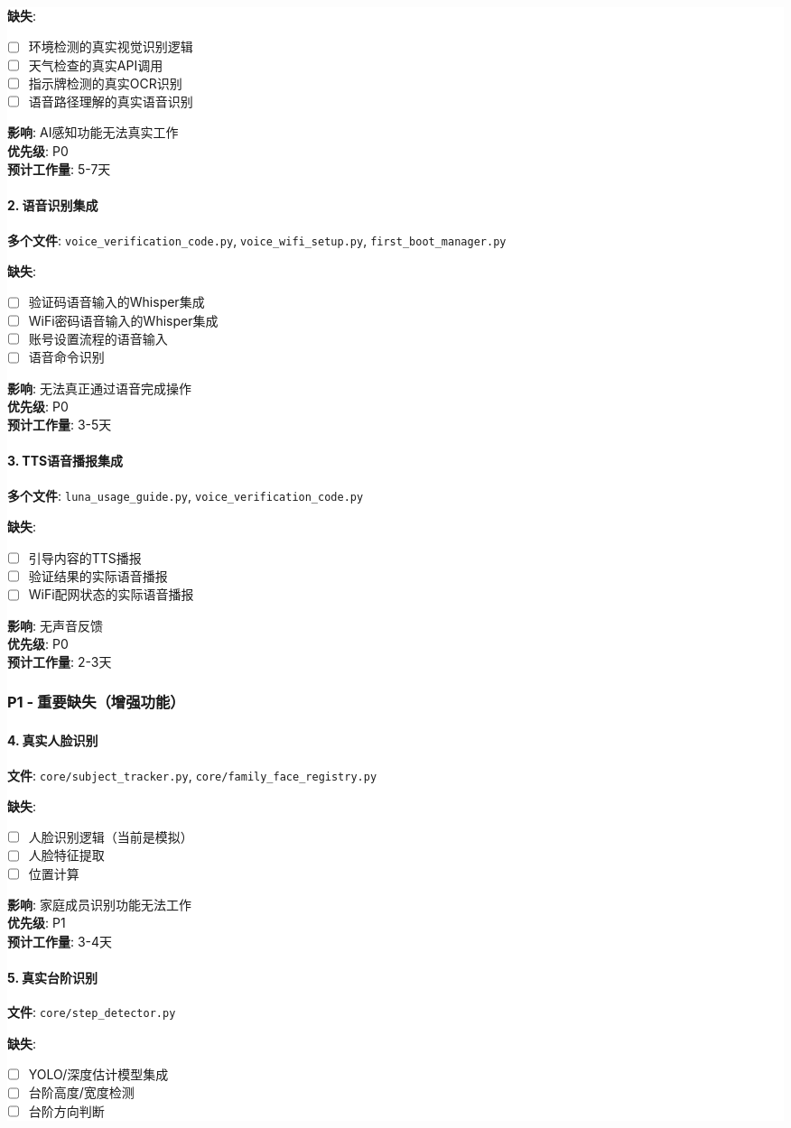 **缺失**:
- [ ] 环境检测的真实视觉识别逻辑
- [ ] 天气检查的真实API调用
- [ ] 指示牌检测的真实OCR识别
- [ ] 语音路径理解的真实语音识别

**影响**: AI感知功能无法真实工作  
**优先级**: P0  
**预计工作量**: 5-7天

#### 2. 语音识别集成
**多个文件**: `voice_verification_code.py`, `voice_wifi_setup.py`, `first_boot_manager.py`

**缺失**:
- [ ] 验证码语音输入的Whisper集成
- [ ] WiFi密码语音输入的Whisper集成
- [ ] 账号设置流程的语音输入
- [ ] 语音命令识别

**影响**: 无法真正通过语音完成操作  
**优先级**: P0  
**预计工作量**: 3-5天

#### 3. TTS语音播报集成
**多个文件**: `luna_usage_guide.py`, `voice_verification_code.py`

**缺失**:
- [ ] 引导内容的TTS播报
- [ ] 验证结果的实际语音播报
- [ ] WiFi配网状态的实际语音播报

**影响**: 无声音反馈  
**优先级**: P0  
**预计工作量**: 2-3天

### P1 - 重要缺失（增强功能）

#### 4. 真实人脸识别
**文件**: `core/subject_tracker.py`, `core/family_face_registry.py`

**缺失**:
- [ ] 人脸识别逻辑（当前是模拟）
- [ ] 人脸特征提取
- [ ] 位置计算

**影响**: 家庭成员识别功能无法工作  
**优先级**: P1  
**预计工作量**: 3-4天

#### 5. 真实台阶识别
**文件**: `core/step_detector.py`

**缺失**:
- [ ] YOLO/深度估计模型集成
- [ ] 台阶高度/宽度检测
- [ ] 台阶方向判断
